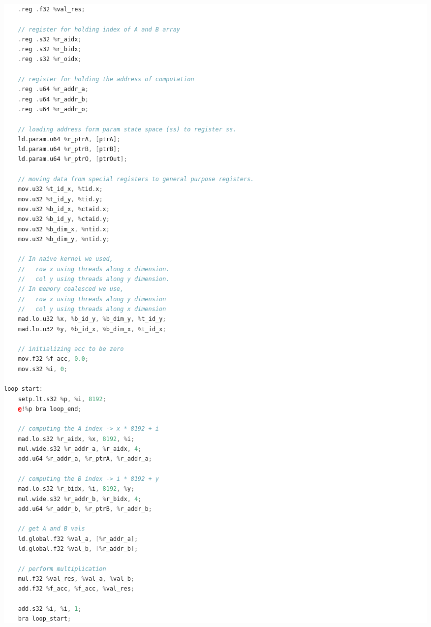 ```c++
    .reg .f32 %val_res;

    // register for holding index of A and B array
    .reg .s32 %r_aidx;
    .reg .s32 %r_bidx;
    .reg .s32 %r_oidx;

    // register for holding the address of computation
    .reg .u64 %r_addr_a;
    .reg .u64 %r_addr_b;
    .reg .u64 %r_addr_o;

    // loading address form param state space (ss) to register ss.
    ld.param.u64 %r_ptrA, [ptrA];
    ld.param.u64 %r_ptrB, [ptrB];
    ld.param.u64 %r_ptrO, [ptrOut];

    // moving data from special registers to general purpose registers.
    mov.u32 %t_id_x, %tid.x;
    mov.u32 %t_id_y, %tid.y;
    mov.u32 %b_id_x, %ctaid.x;
    mov.u32 %b_id_y, %ctaid.y;
    mov.u32 %b_dim_x, %ntid.x;
    mov.u32 %b_dim_y, %ntid.y;

    // In naive kernel we used,
    //   row x using threads along x dimension.
    //   col y using threads along y dimension.
    // In memory coalesced we use,
    //   row x using threads along y dimension 
    //   col y using threads along x dimension
    mad.lo.u32 %x, %b_id_y, %b_dim_y, %t_id_y;
    mad.lo.u32 %y, %b_id_x, %b_dim_x, %t_id_x;

    // initializing acc to be zero
    mov.f32 %f_acc, 0.0; 
    mov.s32 %i, 0;

loop_start:
    setp.lt.s32 %p, %i, 8192;
    @!%p bra loop_end;

    // computing the A index -> x * 8192 + i
    mad.lo.s32 %r_aidx, %x, 8192, %i;
    mul.wide.s32 %r_addr_a, %r_aidx, 4;
    add.u64 %r_addr_a, %r_ptrA, %r_addr_a;

    // computing the B index -> i * 8192 + y
    mad.lo.s32 %r_bidx, %i, 8192, %y;
    mul.wide.s32 %r_addr_b, %r_bidx, 4;
    add.u64 %r_addr_b, %r_ptrB, %r_addr_b;

    // get A and B vals
    ld.global.f32 %val_a, [%r_addr_a];
    ld.global.f32 %val_b, [%r_addr_b];

    // perform multiplication
    mul.f32 %val_res, %val_a, %val_b; 
    add.f32 %f_acc, %f_acc, %val_res;

    add.s32 %i, %i, 1;
    bra loop_start;

```